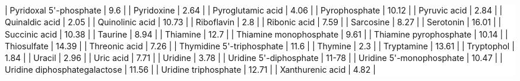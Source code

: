 | Pyridoxal 5'-phosphate           | 9.6   |
| Pyridoxine                       | 2.64  |
| Pyroglutamic acid                | 4.06  |
| Pyrophosphate                    | 10.12 |
| Pyruvic acid                     | 2.84  |
| Quinaldic acid                   | 2.05  |
| Quinolinic acid                  | 10.73 |
| Riboflavin                       | 2.8   |
| Ribonic acid                     | 7.59  |
| Sarcosine                        | 8.27  |
| Serotonin                        | 16.01 |
| Succinic acid                    | 10.38 |
| Taurine                          | 8.94  |
| Thiamine                         | 12.7  |
| Thiamine monophosphate           | 9.61  |
| Thiamine pyrophosphate           | 10.14 |
| Thiosulfate                      | 14.39 |
| Threonic acid                    | 7.26  |
| Thymidine 5'-triphosphate        | 11.6  |
| Thymine                          | 2.3   |
| Tryptamine                       | 13.61 |
| Tryptophol                       | 1.84  |
| Uracil                           | 2.96  |
| Uric acid                        | 7.71  |
| Uridine                          | 3.78  |
| Uridine 5'-diphosphate           | 11-78 |
| Uridine 5'-monophosphate         | 10.47 |
| Uridine diphosphategalactose     | 11.56 |
| Uridine triphosphate             | 12.71 |
| Xanthurenic acid                 | 4.82  |



